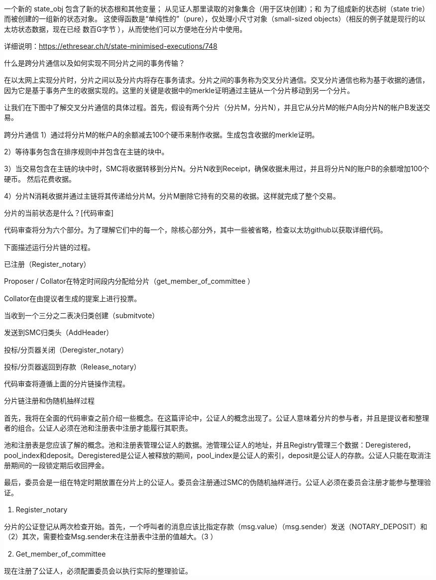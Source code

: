 一个新的 state_obj 包含了新的状态根和其他变量；
从见证人那里读取的对象集合（用于区块创建）；和
为了组成新的状态树（state trie）而被创建的一组新的状态对象。
这使得函数是“单纯性的”（pure），仅处理小尺寸对象（small-sized objects）（相反的例子就是现行的以太坊状态数据，现在已经 数百G字节 ），从而使他们可以方便地在分片中使用。

详细说明：https://ethresear.ch/t/state-minimised-executions/748


什么是跨分片通信以及如何实现不同分片之间的事务传输？

在以太网上实现分片时，分片之间以及分片内将存在事务请求。分片之间的事务称为交叉分片通信。交叉分片通信也称为基于收据的通信，因为它是基于事务产生的收据实现的。这里的关键是收据中的merkle证明通过主链从一个分片移动到另一个分片。

让我们在下图中了解交叉分片通信的具体过程。首先，假设有两个分片（分片M，分片N），并且它从分片M的帐户A向分片N的帐户B发送交易。


跨分片通信
1）通过将分片M的帐户A的余额减去100个硬币来制作收据。生成包含收据的merkle证明。

2）等待事务包含在排序规则中并包含在主链的块中。

3）当交易包含在主链的块中时，SMC将收据转移到分片N。分片N收到Receipt，确保收据未用过，并且将分片N的账户B的余额增加100个硬币。 然后花费收据。

4）分片N消耗收据并通过主链将其传递给分片M。分片M删除它持有的交易的收据。这样就完成了整个交易。

分片的当前状态是什么？[代码审查]

代码审查将分为六个部分。为了理解它们中的每一个，除核心部分外，其中一些被省略，检查以太坊github以获取详细代码。

下面描述运行分片链的过程。

已注册（Register_notary）

Proposer / Collator在特定时间段内分配给分片（get_member_of_committee ）

Collator在由提议者生成的提案上进行投票。

当收到一个三分之二表决归类创建（submitvote）

发送到SMC归类头（AddHeader）

投标/分页器关闭（Deregister_notary）

投标/分页器返回到存款（Release_notary）

代码审查将遵循上面的分片链操作流程。


分片链注册和伪随机抽样过程

首先，我将在全面的代码审查之前介绍一些概念。在这篇评论中，公证人的概念出现了。公证人意味着分片的参与者，并且是提议者和整理者的组合。公证人必须在池和注册表中注册才能履行其职责。

池和注册表是您应该了解的概念。池和注册表管理公证人的数据。池管理公证人的地址，并且Registry管理三个数据：Deregistered，pool_index和deposit。Deregistered是公证人被释放的期间，pool_index是公证人的索引，deposit是公证人的存款。公证人只能在取消注册期间的一段锁定期后收回押金。

最后，委员会是一组在特定时期放置在分片上的公证人。委员会注册通过SMC的伪随机抽样进行。公证人必须在委员会注册才能参与整理验证。

1. Register_notary

分片的公证登记从两次检查开始。首先，一个呼叫者的消息应该比指定存款（msg.value）（msg.sender）发送（NOTARY_DEPOSIT）和（2）其次，需要检查Msg.sender未在注册表中注册的值越大。（3 ）

2. Get_member_of_committee

现在注册了公证人，必须配置委员会以执行实际的整理验证。
